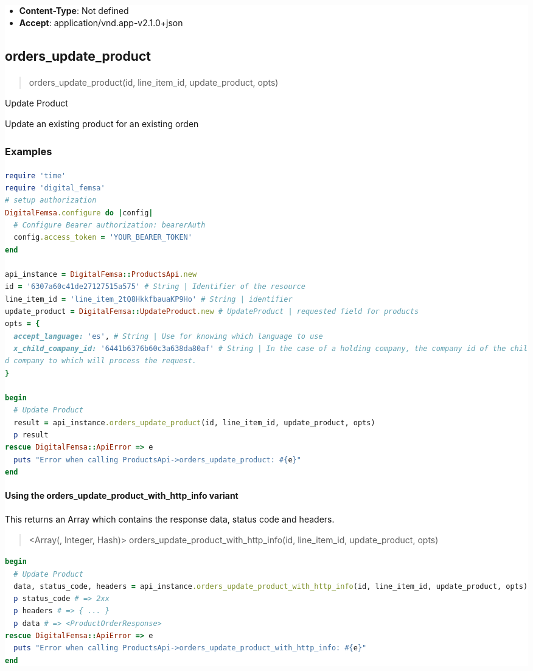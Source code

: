 - **Content-Type**: Not defined
- **Accept**: application/vnd.app-v2.1.0+json


## orders_update_product

> <ProductOrderResponse> orders_update_product(id, line_item_id, update_product, opts)

Update Product

Update an existing product for an existing orden

### Examples

```ruby
require 'time'
require 'digital_femsa'
# setup authorization
DigitalFemsa.configure do |config|
  # Configure Bearer authorization: bearerAuth
  config.access_token = 'YOUR_BEARER_TOKEN'
end

api_instance = DigitalFemsa::ProductsApi.new
id = '6307a60c41de27127515a575' # String | Identifier of the resource
line_item_id = 'line_item_2tQ8HkkfbauaKP9Ho' # String | identifier
update_product = DigitalFemsa::UpdateProduct.new # UpdateProduct | requested field for products
opts = {
  accept_language: 'es', # String | Use for knowing which language to use
  x_child_company_id: '6441b6376b60c3a638da80af' # String | In the case of a holding company, the company id of the child company to which will process the request.
}

begin
  # Update Product
  result = api_instance.orders_update_product(id, line_item_id, update_product, opts)
  p result
rescue DigitalFemsa::ApiError => e
  puts "Error when calling ProductsApi->orders_update_product: #{e}"
end
```

#### Using the orders_update_product_with_http_info variant

This returns an Array which contains the response data, status code and headers.

> <Array(<ProductOrderResponse>, Integer, Hash)> orders_update_product_with_http_info(id, line_item_id, update_product, opts)

```ruby
begin
  # Update Product
  data, status_code, headers = api_instance.orders_update_product_with_http_info(id, line_item_id, update_product, opts)
  p status_code # => 2xx
  p headers # => { ... }
  p data # => <ProductOrderResponse>
rescue DigitalFemsa::ApiError => e
  puts "Error when calling ProductsApi->orders_update_product_with_http_info: #{e}"
end
```
